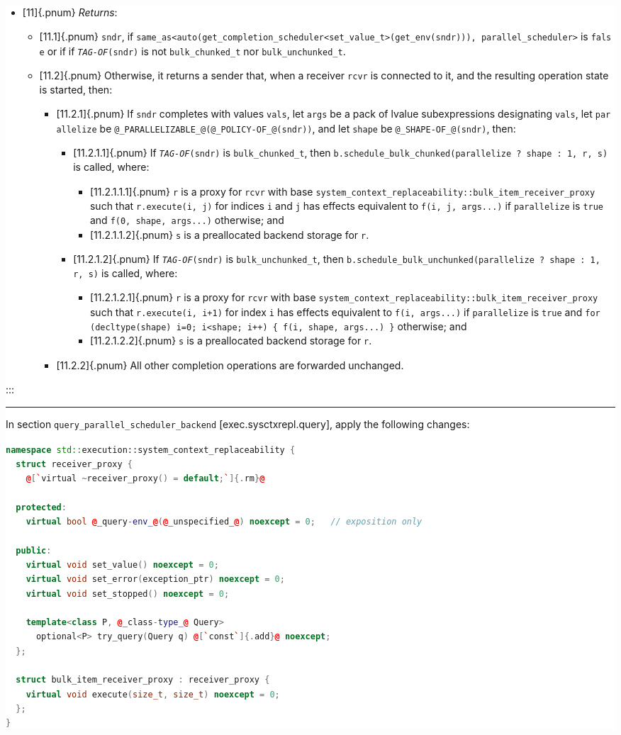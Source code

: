 - [11]{.pnum} _Returns_:
  - [11.1]{.pnum} `sndr`, if `same_as<auto(get_completion_scheduler<set_value_t>(get_env(sndr))), parallel_scheduler>` is `false` or if if _`TAG-OF`_`(sndr)` is not `bulk_chunked_t` nor `bulk_unchunked_t`.

  - [11.2]{.pnum} Otherwise, it returns a sender that, when a receiver `rcvr` is connected to it, and the resulting operation state is started, then:

    - [11.2.1]{.pnum} If `sndr` completes with values `vals`, let `args` be a pack of lvalue subexpressions designating `vals`, let `parallelize` be `@_PARALLELIZABLE_@(@_POLICY-OF_@(sndr))`, and let `shape` be `@_SHAPE-OF_@(sndr)`, then:

      - [11.2.1.1]{.pnum} If _`TAG-OF`_`(sndr)` is `bulk_chunked_t`, then `b.schedule_bulk_chunked(parallelize ? shape : 1, r, s)` is called, where:

          - [11.2.1.1.1]{.pnum} `r` is a proxy for `rcvr` with base `system_context_replaceability::bulk_item_receiver_proxy` such that `r.execute(i, j)` for indices `i` and `j` has effects equivalent to `f(i, j, args...)` if `parallelize` is `true` and `f(0, shape, args...)` otherwise; and
          - [11.2.1.1.2]{.pnum} `s` is a preallocated backend storage for `r`.

      - [11.2.1.2]{.pnum} If _`TAG-OF`_`(sndr)` is `bulk_unchunked_t`, then `b.schedule_bulk_unchunked(parallelize ? shape : 1, r, s)` is called, where:

          - [11.2.1.2.1]{.pnum} `r` is a proxy for `rcvr` with base `system_context_replaceability::bulk_item_receiver_proxy` such that `r.execute(i, i+1)` for index `i` has effects equivalent to `f(i, args...)` if `parallelize` is `true` and `for (decltype(shape) i=0; i<shape; i++) { f(i, shape, args...) }` otherwise; and
          - [11.2.1.2.2]{.pnum} `s` is a preallocated backend storage for `r`.

    - [11.2.2]{.pnum} All other completion operations are forwarded unchanged.


:::

<hr>

In section `query_parallel_scheduler_backend` [exec.sysctxrepl.query], apply the following changes:

```cpp
namespace std::execution::system_context_replaceability {
  struct receiver_proxy {
    @[`virtual ~receiver_proxy() = default;`]{.rm}@

  protected:
    virtual bool @_query-env_@(@_unspecified_@) noexcept = 0;   // exposition only

  public:
    virtual void set_value() noexcept = 0;
    virtual void set_error(exception_ptr) noexcept = 0;
    virtual void set_stopped() noexcept = 0;

    template<class P, @_class-type_@ Query>
      optional<P> try_query(Query q) @[`const`]{.add}@ noexcept;
  };

  struct bulk_item_receiver_proxy : receiver_proxy {
    virtual void execute(size_t, size_t) noexcept = 0;
  };
}
```
